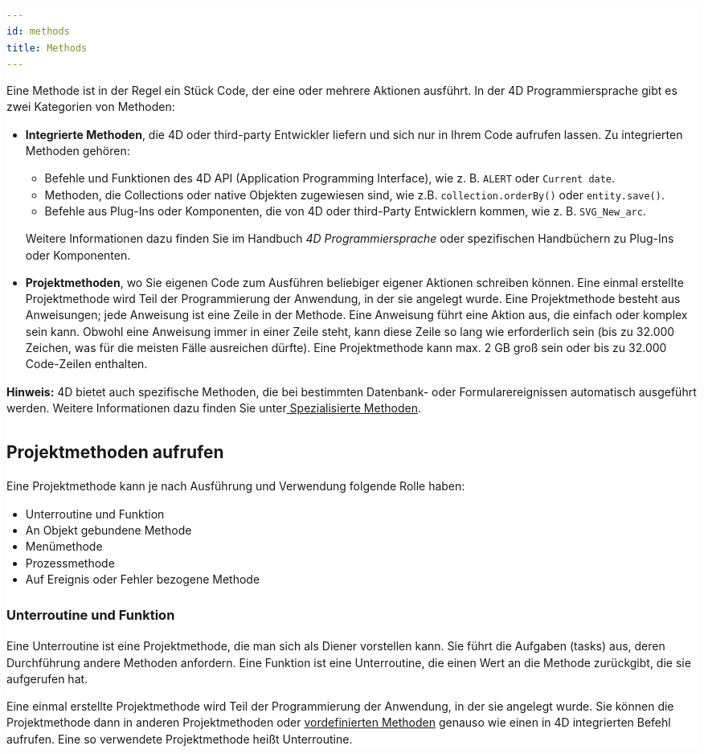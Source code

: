 ```yaml
---
id: methods
title: Methods
---
```



Eine Methode ist in der Regel ein Stück Code, der eine oder mehrere Aktionen ausführt. In der 4D Programmiersprache gibt es zwei Kategorien von Methoden:

- **Integrierte Methoden**, die 4D oder third-party Entwickler liefern und sich nur in Ihrem Code aufrufen lassen. Zu integrierten Methoden gehören:
    - Befehle und Funktionen des 4D API (Application Programming Interface), wie z. B. `ALERT` oder `Current date`.
    - Methoden, die Collections oder native Objekten zugewiesen sind, wie z.B. `collection.orderBy()` oder `entity.save()`.
    - Befehle aus Plug-Ins oder Komponenten, die von 4D oder third-Party Entwicklern kommen, wie z. B. `SVG_New_arc`.

    Weitere Informationen dazu finden Sie im Handbuch *4D Programmiersprache* oder spezifischen Handbüchern zu Plug-Ins oder Komponenten.

- **Projektmethoden**, wo Sie eigenen Code zum Ausführen beliebiger eigener Aktionen schreiben können. Eine einmal erstellte Projektmethode wird Teil der Programmierung der Anwendung, in der sie angelegt wurde. Eine Projektmethode besteht aus Anweisungen; jede Anweisung ist eine Zeile in der Methode. Eine Anweisung führt eine Aktion aus, die einfach oder komplex sein kann. Obwohl eine Anweisung immer in einer Zeile steht, kann diese Zeile so lang wie erforderlich sein (bis zu 32.000 Zeichen, was für die meisten Fälle ausreichen dürfte). Eine Projektmethode kann max. 2 GB groß sein oder bis zu 32.000 Code-Zeilen enthalten.

**Hinweis:** 4D bietet auch spezifische Methoden, die bei bestimmten Datenbank- oder Formularereignissen automatisch ausgeführt werden. Weitere Informationen dazu finden Sie unter[ Spezialisierte Methoden](#specialized-methods).


## Projektmethoden aufrufen

Eine Projektmethode kann je nach Ausführung und Verwendung folgende Rolle haben:

- Unterroutine und Funktion
- An Objekt gebundene Methode
- Menümethode
- Prozessmethode
- Auf Ereignis oder Fehler bezogene Methode

### Unterroutine und Funktion
Eine Unterroutine ist eine Projektmethode, die man sich als Diener vorstellen kann. Sie führt die Aufgaben (tasks) aus, deren Durchführung andere Methoden anfordern. Eine Funktion ist eine Unterroutine, die einen Wert an die Methode zurückgibt, die sie aufgerufen hat.

Eine einmal erstellte Projektmethode wird Teil der Programmierung der Anwendung, in der sie angelegt wurde. Sie können die Projektmethode dann in anderen Projektmethoden oder [vordefinierten Methoden](#predefined-methods) genauso wie einen in 4D integrierten Befehl aufrufen. Eine so verwendete Projektmethode heißt Unterroutine.
